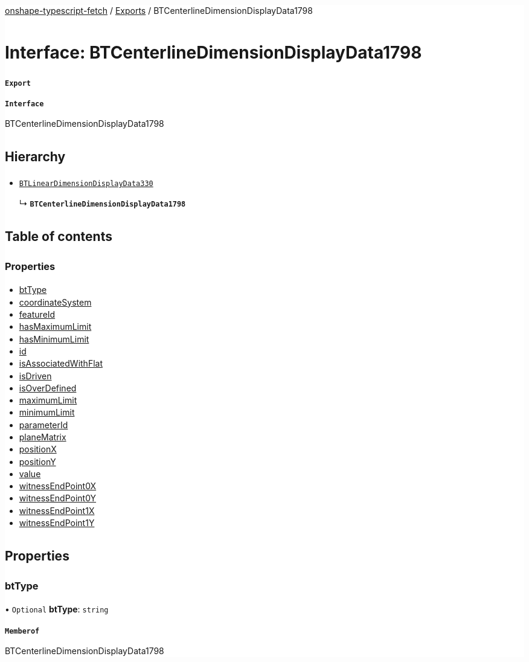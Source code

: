 [onshape-typescript-fetch](../README.md) / [Exports](../modules.md) / BTCenterlineDimensionDisplayData1798

# Interface: BTCenterlineDimensionDisplayData1798

**`Export`**

**`Interface`**

BTCenterlineDimensionDisplayData1798

## Hierarchy

- [`BTLinearDimensionDisplayData330`](BTLinearDimensionDisplayData330.md)

  ↳ **`BTCenterlineDimensionDisplayData1798`**

## Table of contents

### Properties

- [btType](BTCenterlineDimensionDisplayData1798.md#bttype)
- [coordinateSystem](BTCenterlineDimensionDisplayData1798.md#coordinatesystem)
- [featureId](BTCenterlineDimensionDisplayData1798.md#featureid)
- [hasMaximumLimit](BTCenterlineDimensionDisplayData1798.md#hasmaximumlimit)
- [hasMinimumLimit](BTCenterlineDimensionDisplayData1798.md#hasminimumlimit)
- [id](BTCenterlineDimensionDisplayData1798.md#id)
- [isAssociatedWithFlat](BTCenterlineDimensionDisplayData1798.md#isassociatedwithflat)
- [isDriven](BTCenterlineDimensionDisplayData1798.md#isdriven)
- [isOverDefined](BTCenterlineDimensionDisplayData1798.md#isoverdefined)
- [maximumLimit](BTCenterlineDimensionDisplayData1798.md#maximumlimit)
- [minimumLimit](BTCenterlineDimensionDisplayData1798.md#minimumlimit)
- [parameterId](BTCenterlineDimensionDisplayData1798.md#parameterid)
- [planeMatrix](BTCenterlineDimensionDisplayData1798.md#planematrix)
- [positionX](BTCenterlineDimensionDisplayData1798.md#positionx)
- [positionY](BTCenterlineDimensionDisplayData1798.md#positiony)
- [value](BTCenterlineDimensionDisplayData1798.md#value)
- [witnessEndPoint0X](BTCenterlineDimensionDisplayData1798.md#witnessendpoint0x)
- [witnessEndPoint0Y](BTCenterlineDimensionDisplayData1798.md#witnessendpoint0y)
- [witnessEndPoint1X](BTCenterlineDimensionDisplayData1798.md#witnessendpoint1x)
- [witnessEndPoint1Y](BTCenterlineDimensionDisplayData1798.md#witnessendpoint1y)

## Properties

### btType

• `Optional` **btType**: `string`

**`Memberof`**

BTCenterlineDimensionDisplayData1798

